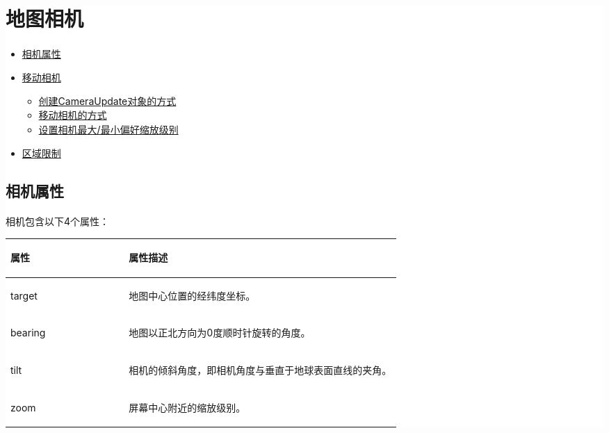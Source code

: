 # 地图相机<a name="ZH-CN_TOPIC_0000001099661086"></a>

-   [相机属性](#section74325714424)
-   [移动相机](#section149815252431)
    -   [创建CameraUpdate对象的方式](#section205245430168)
    -   [移动相机的方式](#section75216307182)
    -   [设置相机最大/最小偏好缩放级别](#section18861830141919)

-   [区域限制](#section1830482964420)

## 相机属性<a name="section74325714424"></a>

相机包含以下4个属性：

<a name="table27510975"></a>
<table><thead align="left"><tr id="row35991756"><th class="cellrowborder" valign="top" width="30.29%" id="mcps1.1.3.1.1"><p id="p52928499"><a name="p52928499"></a><a name="p52928499"></a>属性</p>
</th>
<th class="cellrowborder" valign="top" width="69.71000000000001%" id="mcps1.1.3.1.2"><p id="p42622588"><a name="p42622588"></a><a name="p42622588"></a>属性描述</p>
</th>
</tr>
</thead>
<tbody><tr id="row48058978"><td class="cellrowborder" valign="top" width="30.29%" headers="mcps1.1.3.1.1 "><p id="p37517544"><a name="p37517544"></a><a name="p37517544"></a>target</p>
</td>
<td class="cellrowborder" valign="top" width="69.71000000000001%" headers="mcps1.1.3.1.2 "><p id="p64406624"><a name="p64406624"></a><a name="p64406624"></a>地图中心位置的经纬度坐标。</p>
</td>
</tr>
<tr id="row42788708"><td class="cellrowborder" valign="top" width="30.29%" headers="mcps1.1.3.1.1 "><p id="p20340317"><a name="p20340317"></a><a name="p20340317"></a>bearing</p>
</td>
<td class="cellrowborder" valign="top" width="69.71000000000001%" headers="mcps1.1.3.1.2 "><p id="p40398935"><a name="p40398935"></a><a name="p40398935"></a>地图以正北方向为0度顺时针旋转的角度。</p>
</td>
</tr>
<tr id="row28046098"><td class="cellrowborder" valign="top" width="30.29%" headers="mcps1.1.3.1.1 "><p id="p65058097"><a name="p65058097"></a><a name="p65058097"></a>tilt</p>
</td>
<td class="cellrowborder" valign="top" width="69.71000000000001%" headers="mcps1.1.3.1.2 "><p id="p33803490"><a name="p33803490"></a><a name="p33803490"></a>相机的倾斜角度，即相机角度与垂直于地球表面直线的夹角。</p>
</td>
</tr>
<tr id="row35795957"><td class="cellrowborder" valign="top" width="30.29%" headers="mcps1.1.3.1.1 "><p id="p43365007"><a name="p43365007"></a><a name="p43365007"></a>zoom</p>
</td>
<td class="cellrowborder" valign="top" width="69.71000000000001%" headers="mcps1.1.3.1.2 "><p id="p43338186"><a name="p43338186"></a><a name="p43338186"></a>屏幕中心附近的缩放级别。</p>
</td>
</tr>
</tbody>
</table>
